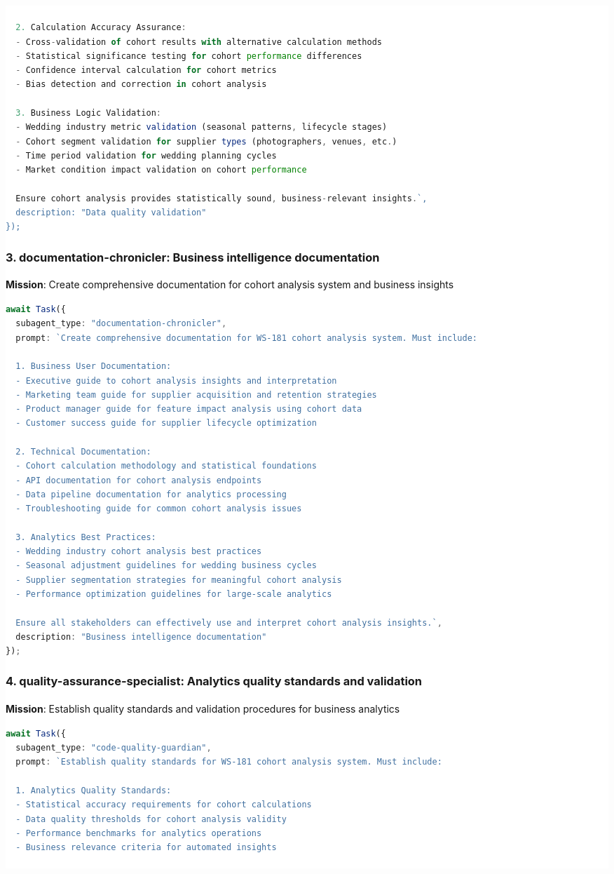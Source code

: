 ```typescript
  
  2. Calculation Accuracy Assurance:
  - Cross-validation of cohort results with alternative calculation methods
  - Statistical significance testing for cohort performance differences
  - Confidence interval calculation for cohort metrics
  - Bias detection and correction in cohort analysis
  
  3. Business Logic Validation:
  - Wedding industry metric validation (seasonal patterns, lifecycle stages)
  - Cohort segment validation for supplier types (photographers, venues, etc.)
  - Time period validation for wedding planning cycles
  - Market condition impact validation on cohort performance
  
  Ensure cohort analysis provides statistically sound, business-relevant insights.`,
  description: "Data quality validation"
});
```

### 3. **documentation-chronicler**: Business intelligence documentation
**Mission**: Create comprehensive documentation for cohort analysis system and business insights
```typescript
await Task({
  subagent_type: "documentation-chronicler",
  prompt: `Create comprehensive documentation for WS-181 cohort analysis system. Must include:
  
  1. Business User Documentation:
  - Executive guide to cohort analysis insights and interpretation
  - Marketing team guide for supplier acquisition and retention strategies
  - Product manager guide for feature impact analysis using cohort data
  - Customer success guide for supplier lifecycle optimization
  
  2. Technical Documentation:
  - Cohort calculation methodology and statistical foundations
  - API documentation for cohort analysis endpoints
  - Data pipeline documentation for analytics processing
  - Troubleshooting guide for common cohort analysis issues
  
  3. Analytics Best Practices:
  - Wedding industry cohort analysis best practices
  - Seasonal adjustment guidelines for wedding business cycles
  - Supplier segmentation strategies for meaningful cohort analysis
  - Performance optimization guidelines for large-scale analytics
  
  Ensure all stakeholders can effectively use and interpret cohort analysis insights.`,
  description: "Business intelligence documentation"
});
```

### 4. **quality-assurance-specialist**: Analytics quality standards and validation
**Mission**: Establish quality standards and validation procedures for business analytics
```typescript
await Task({
  subagent_type: "code-quality-guardian",
  prompt: `Establish quality standards for WS-181 cohort analysis system. Must include:
  
  1. Analytics Quality Standards:
  - Statistical accuracy requirements for cohort calculations
  - Data quality thresholds for cohort analysis validity
  - Performance benchmarks for analytics operations
  - Business relevance criteria for automated insights
  
```